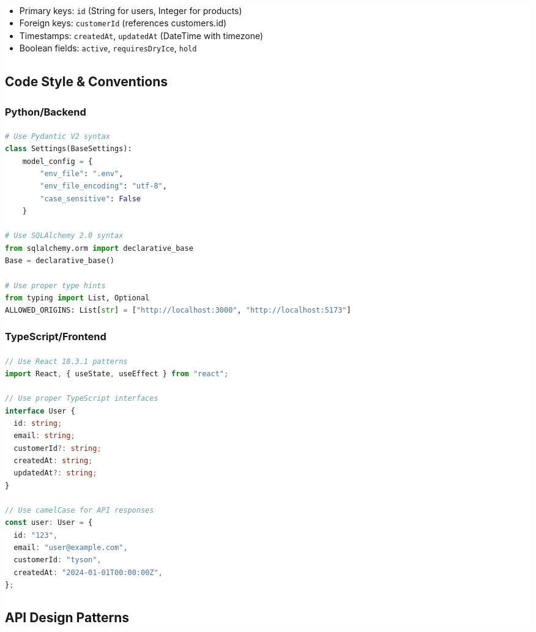 - Primary keys: `id` (String for users, Integer for products)
- Foreign keys: `customerId` (references customers.id)
- Timestamps: `createdAt`, `updatedAt` (DateTime with timezone)
- Boolean fields: `active`, `requiresDryIce`, `hold`

## Code Style & Conventions

### Python/Backend

```python
# Use Pydantic V2 syntax
class Settings(BaseSettings):
    model_config = {
        "env_file": ".env",
        "env_file_encoding": "utf-8",
        "case_sensitive": False
    }

# Use SQLAlchemy 2.0 syntax
from sqlalchemy.orm import declarative_base
Base = declarative_base()

# Use proper type hints
from typing import List, Optional
ALLOWED_ORIGINS: List[str] = ["http://localhost:3000", "http://localhost:5173"]
```

### TypeScript/Frontend

```typescript
// Use React 18.3.1 patterns
import React, { useState, useEffect } from "react";

// Use proper TypeScript interfaces
interface User {
  id: string;
  email: string;
  customerId?: string;
  createdAt: string;
  updatedAt?: string;
}

// Use camelCase for API responses
const user: User = {
  id: "123",
  email: "user@example.com",
  customerId: "tyson",
  createdAt: "2024-01-01T00:00:00Z",
};
```

## API Design Patterns
